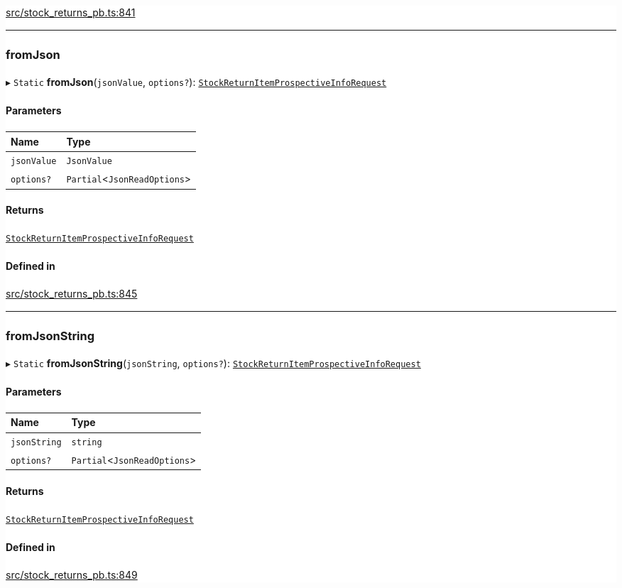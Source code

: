 [src/stock_returns_pb.ts:841](https://github.com/Unaxiom/genesis-ts-sdk/blob/a265138/src/stock_returns_pb.ts#L841)

___

### fromJson

▸ `Static` **fromJson**(`jsonValue`, `options?`): [`StockReturnItemProspectiveInfoRequest`](StockReturnItemProspectiveInfoRequest.md)

#### Parameters

| Name | Type |
| :------ | :------ |
| `jsonValue` | `JsonValue` |
| `options?` | `Partial`<`JsonReadOptions`\> |

#### Returns

[`StockReturnItemProspectiveInfoRequest`](StockReturnItemProspectiveInfoRequest.md)

#### Defined in

[src/stock_returns_pb.ts:845](https://github.com/Unaxiom/genesis-ts-sdk/blob/a265138/src/stock_returns_pb.ts#L845)

___

### fromJsonString

▸ `Static` **fromJsonString**(`jsonString`, `options?`): [`StockReturnItemProspectiveInfoRequest`](StockReturnItemProspectiveInfoRequest.md)

#### Parameters

| Name | Type |
| :------ | :------ |
| `jsonString` | `string` |
| `options?` | `Partial`<`JsonReadOptions`\> |

#### Returns

[`StockReturnItemProspectiveInfoRequest`](StockReturnItemProspectiveInfoRequest.md)

#### Defined in

[src/stock_returns_pb.ts:849](https://github.com/Unaxiom/genesis-ts-sdk/blob/a265138/src/stock_returns_pb.ts#L849)
